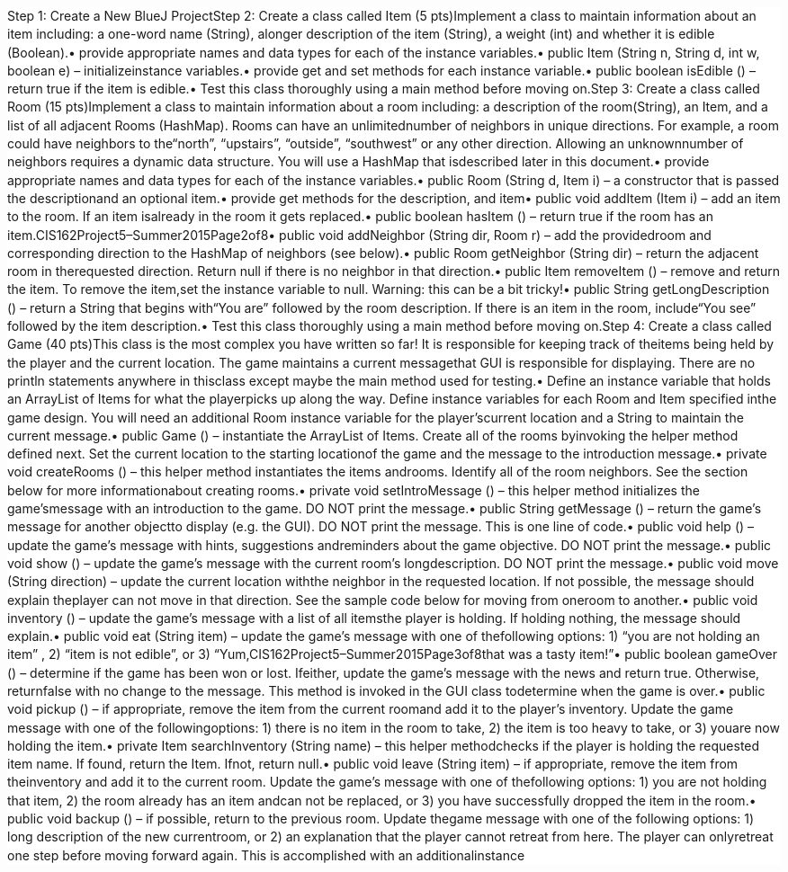 Step 1: Create a New BlueJ ProjectStep 2: Create a class called Item (5 pts)Implement a class to maintain information about an item including: a one-word name (String), alonger description of the item (String), a weight (int) and whether it is edible (Boolean).• provide appropriate names and data types for each of the instance variables.• public Item (String n, String d, int w, boolean e) – initializeinstance variables.• provide get and set methods for each instance variable.• public boolean isEdible () – return true if the item is edible.• Test this class thoroughly using a main method before moving on.Step 3: Create a class called Room (15 pts)Implement a class to maintain information about a room including: a description of the room(String), an Item, and a list of all adjacent Rooms (HashMap). Rooms can have an unlimitednumber of neighbors in unique directions. For example, a room could have neighbors to the“north”, “upstairs”, “outside”, “southwest” or any other direction. Allowing an unknownnumber of neighbors requires a dynamic data structure. You will use a HashMap that isdescribed later in this document.• provide appropriate names and data types for each of the instance variables.• public Room (String d, Item i) – a constructor that is passed the descriptionand an optional item.• provide get methods for the description, and item• public void addItem (Item i) – add an item to the room. If an item isalready in the room it gets replaced.• public boolean hasItem () – return true if the room has an item.CIS162Project5–Summer2015Page2of8• public void addNeighbor (String dir, Room r) – add the providedroom and corresponding direction to the HashMap of neighbors (see below).• public Room getNeighbor (String dir) – return the adjacent room in therequested direction. Return null if there is no neighbor in that direction.• public Item removeItem () – remove and return the item. To remove the item,set the instance variable to null. Warning: this can be a bit tricky!• public String getLongDescription () – return a String that begins with“You are” followed by the room description. If there is an item in the room, include“You see” followed by the item description.• Test this class thoroughly using a main method before moving on.Step 4: Create a class called Game (40 pts)This class is the most complex you have written so far! It is responsible for keeping track of theitems being held by the player and the current location. The game maintains a current messagethat GUI is responsible for displaying. There are no println statements anywhere in thisclass except maybe the main method used for testing.• Define an instance variable that holds an ArrayList of Items for what the playerpicks up along the way. Define instance variables for each Room and Item specified inthe game design. You will need an additional Room instance variable for the player’scurrent location and a String to maintain the current message.• public Game () – instantiate the ArrayList of Items. Create all of the rooms byinvoking the helper method defined next. Set the current location to the starting locationof the game and the message to the introduction message.• private void createRooms () – this helper method instantiates the items androoms. Identify all of the room neighbors. See the section below for more informationabout creating rooms.• private void setIntroMessage () – this helper method initializes the game’smessage with an introduction to the game. DO NOT print the message.• public String getMessage () – return the game’s message for another objectto display (e.g. the GUI). DO NOT print the message. This is one line of code.• public void help () – update the game’s message with hints, suggestions andreminders about the game objective. DO NOT print the message.• public void show () – update the game’s message with the current room’s longdescription. DO NOT print the message.• public void move (String direction) – update the current location withthe neighbor in the requested location. If not possible, the message should explain theplayer can not move in that direction. See the sample code below for moving from oneroom to another.• public void inventory () – update the game’s message with a list of all itemsthe player is holding. If holding nothing, the message should explain.• public void eat (String item) – update the game’s message with one of thefollowing options: 1) “you are not holding an item” , 2) “item is not edible”, or 3) “Yum,CIS162Project5–Summer2015Page3of8that was a tasty item!”• public boolean gameOver () – determine if the game has been won or lost. Ifeither, update the game’s message with the news and return true. Otherwise, returnfalse with no change to the message. This method is invoked in the GUI class todetermine when the game is over.• public void pickup () – if appropriate, remove the item from the current roomand add it to the player’s inventory. Update the game message with one of the followingoptions: 1) there is no item in the room to take, 2) the item is too heavy to take, or 3) youare now holding the item.• private Item searchInventory (String name) – this helper methodchecks if the player is holding the requested item name. If found, return the Item. Ifnot, return null.• public void leave (String item) – if appropriate, remove the item from theinventory and add it to the current room. Update the game’s message with one of thefollowing options: 1) you are not holding that item, 2) the room already has an item andcan not be replaced, or 3) you have successfully dropped the item in the room.• public void backup () – if possible, return to the previous room. Update thegame message with one of the following options: 1) long description of the new currentroom, or 2) an explanation that the player cannot retreat from here. The player can onlyretreat one step before moving forward again. This is accomplished with an additionalinstance